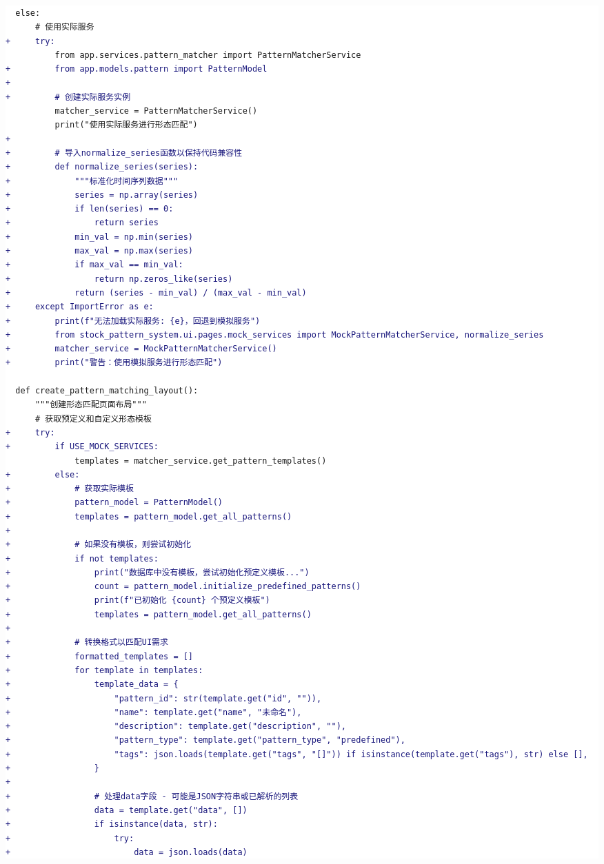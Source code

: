 ```diff
  else:
      # 使用实际服务
+     try:
          from app.services.pattern_matcher import PatternMatcherService
+         from app.models.pattern import PatternModel
+         
+         # 创建实际服务实例
          matcher_service = PatternMatcherService()
          print("使用实际服务进行形态匹配")
+         
+         # 导入normalize_series函数以保持代码兼容性
+         def normalize_series(series):
+             """标准化时间序列数据"""
+             series = np.array(series)
+             if len(series) == 0:
+                 return series
+             min_val = np.min(series)
+             max_val = np.max(series)
+             if max_val == min_val:
+                 return np.zeros_like(series)
+             return (series - min_val) / (max_val - min_val)
+     except ImportError as e:
+         print(f"无法加载实际服务: {e}，回退到模拟服务")
+         from stock_pattern_system.ui.pages.mock_services import MockPatternMatcherService, normalize_series
+         matcher_service = MockPatternMatcherService()
+         print("警告：使用模拟服务进行形态匹配")
  
  def create_pattern_matching_layout():
      """创建形态匹配页面布局"""
      # 获取预定义和自定义形态模板
+     try:
+         if USE_MOCK_SERVICES:
              templates = matcher_service.get_pattern_templates()
+         else:
+             # 获取实际模板
+             pattern_model = PatternModel()
+             templates = pattern_model.get_all_patterns()
+             
+             # 如果没有模板，则尝试初始化
+             if not templates:
+                 print("数据库中没有模板，尝试初始化预定义模板...")
+                 count = pattern_model.initialize_predefined_patterns()
+                 print(f"已初始化 {count} 个预定义模板")
+                 templates = pattern_model.get_all_patterns()
+                 
+             # 转换格式以匹配UI需求
+             formatted_templates = []
+             for template in templates:
+                 template_data = {
+                     "pattern_id": str(template.get("id", "")),
+                     "name": template.get("name", "未命名"),
+                     "description": template.get("description", ""),
+                     "pattern_type": template.get("pattern_type", "predefined"),
+                     "tags": json.loads(template.get("tags", "[]")) if isinstance(template.get("tags"), str) else [],
+                 }
+                 
+                 # 处理data字段 - 可能是JSON字符串或已解析的列表
+                 data = template.get("data", [])
+                 if isinstance(data, str):
+                     try:
+                         data = json.loads(data)
```
